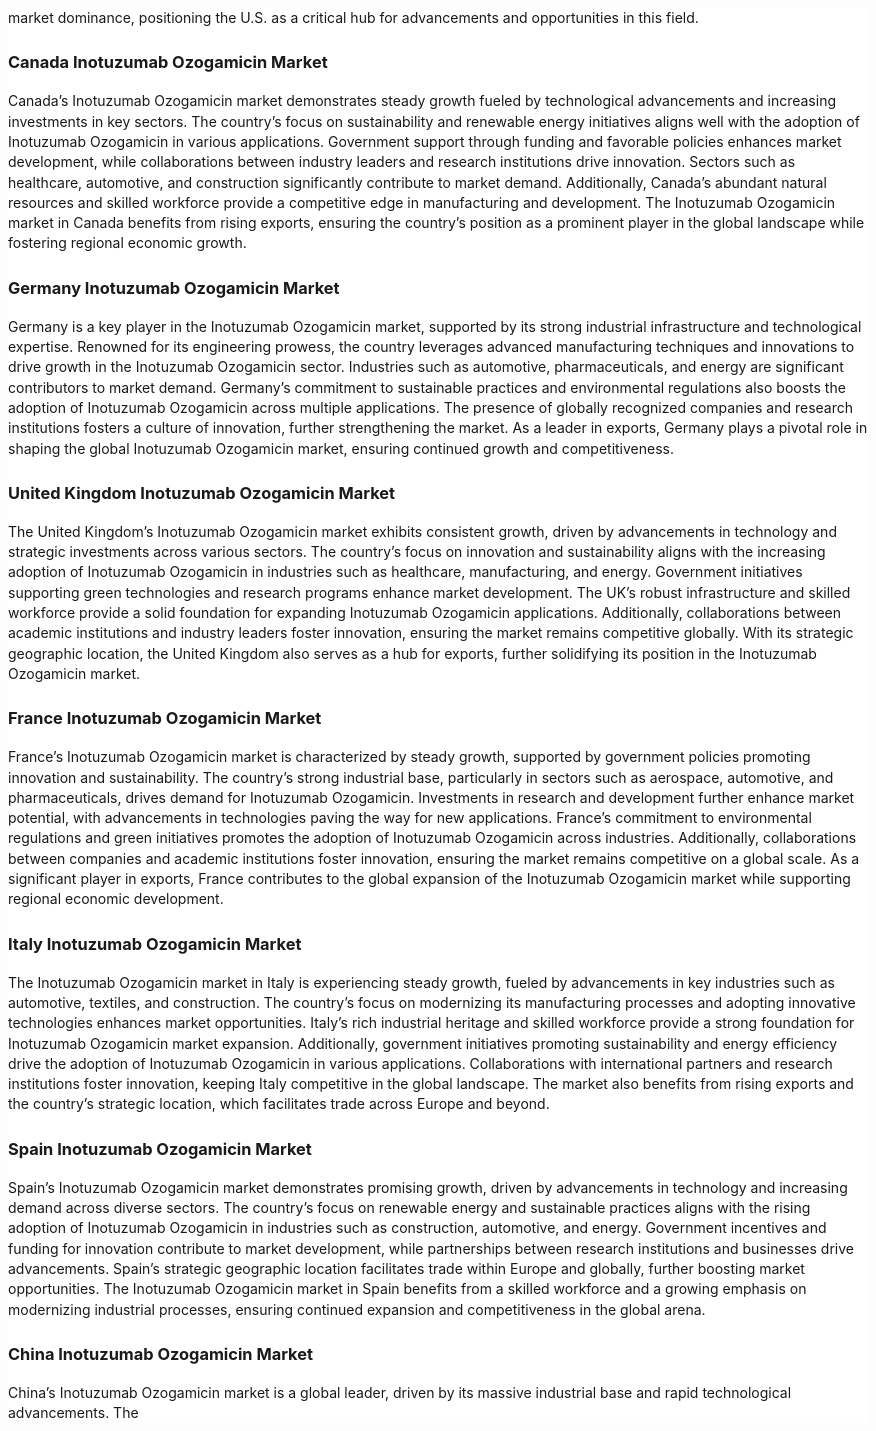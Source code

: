 market dominance, positioning the U.S. as a critical hub for advancements and opportunities in this field.</p><h3>Canada Inotuzumab Ozogamicin Market</h3><p>Canada&rsquo;s Inotuzumab Ozogamicin market demonstrates steady growth fueled by technological advancements and increasing investments in key sectors. The country&rsquo;s focus on sustainability and renewable energy initiatives aligns well with the adoption of Inotuzumab Ozogamicin in various applications. Government support through funding and favorable policies enhances market development, while collaborations between industry leaders and research institutions drive innovation. Sectors such as healthcare, automotive, and construction significantly contribute to market demand. Additionally, Canada&rsquo;s abundant natural resources and skilled workforce provide a competitive edge in manufacturing and development. The Inotuzumab Ozogamicin market in Canada benefits from rising exports, ensuring the country&rsquo;s position as a prominent player in the global landscape while fostering regional economic growth.</p><h3>Germany Inotuzumab Ozogamicin Market</h3><p>Germany is a key player in the Inotuzumab Ozogamicin market, supported by its strong industrial infrastructure and technological expertise. Renowned for its engineering prowess, the country leverages advanced manufacturing techniques and innovations to drive growth in the Inotuzumab Ozogamicin sector. Industries such as automotive, pharmaceuticals, and energy are significant contributors to market demand. Germany&rsquo;s commitment to sustainable practices and environmental regulations also boosts the adoption of Inotuzumab Ozogamicin across multiple applications. The presence of globally recognized companies and research institutions fosters a culture of innovation, further strengthening the market. As a leader in exports, Germany plays a pivotal role in shaping the global Inotuzumab Ozogamicin market, ensuring continued growth and competitiveness.</p><h3>United Kingdom Inotuzumab Ozogamicin Market</h3><p>The United Kingdom&rsquo;s Inotuzumab Ozogamicin market exhibits consistent growth, driven by advancements in technology and strategic investments across various sectors. The country&rsquo;s focus on innovation and sustainability aligns with the increasing adoption of Inotuzumab Ozogamicin in industries such as healthcare, manufacturing, and energy. Government initiatives supporting green technologies and research programs enhance market development. The UK&rsquo;s robust infrastructure and skilled workforce provide a solid foundation for expanding Inotuzumab Ozogamicin applications. Additionally, collaborations between academic institutions and industry leaders foster innovation, ensuring the market remains competitive globally. With its strategic geographic location, the United Kingdom also serves as a hub for exports, further solidifying its position in the Inotuzumab Ozogamicin market.</p><h3>France Inotuzumab Ozogamicin Market</h3><p>France&rsquo;s Inotuzumab Ozogamicin market is characterized by steady growth, supported by government policies promoting innovation and sustainability. The country&rsquo;s strong industrial base, particularly in sectors such as aerospace, automotive, and pharmaceuticals, drives demand for Inotuzumab Ozogamicin. Investments in research and development further enhance market potential, with advancements in technologies paving the way for new applications. France&rsquo;s commitment to environmental regulations and green initiatives promotes the adoption of Inotuzumab Ozogamicin across industries. Additionally, collaborations between companies and academic institutions foster innovation, ensuring the market remains competitive on a global scale. As a significant player in exports, France contributes to the global expansion of the Inotuzumab Ozogamicin market while supporting regional economic development.</p><h3>Italy Inotuzumab Ozogamicin Market</h3><p>The Inotuzumab Ozogamicin market in Italy is experiencing steady growth, fueled by advancements in key industries such as automotive, textiles, and construction. The country&rsquo;s focus on modernizing its manufacturing processes and adopting innovative technologies enhances market opportunities. Italy&rsquo;s rich industrial heritage and skilled workforce provide a strong foundation for Inotuzumab Ozogamicin market expansion. Additionally, government initiatives promoting sustainability and energy efficiency drive the adoption of Inotuzumab Ozogamicin in various applications. Collaborations with international partners and research institutions foster innovation, keeping Italy competitive in the global landscape. The market also benefits from rising exports and the country&rsquo;s strategic location, which facilitates trade across Europe and beyond.</p><h3>Spain Inotuzumab Ozogamicin Market</h3><p>Spain&rsquo;s Inotuzumab Ozogamicin market demonstrates promising growth, driven by advancements in technology and increasing demand across diverse sectors. The country&rsquo;s focus on renewable energy and sustainable practices aligns with the rising adoption of Inotuzumab Ozogamicin in industries such as construction, automotive, and energy. Government incentives and funding for innovation contribute to market development, while partnerships between research institutions and businesses drive advancements. Spain&rsquo;s strategic geographic location facilitates trade within Europe and globally, further boosting market opportunities. The Inotuzumab Ozogamicin market in Spain benefits from a skilled workforce and a growing emphasis on modernizing industrial processes, ensuring continued expansion and competitiveness in the global arena.</p><h3>China Inotuzumab Ozogamicin Market</h3><p>China&rsquo;s Inotuzumab Ozogamicin market is a global leader, driven by its massive industrial base and rapid technological advancements. The
